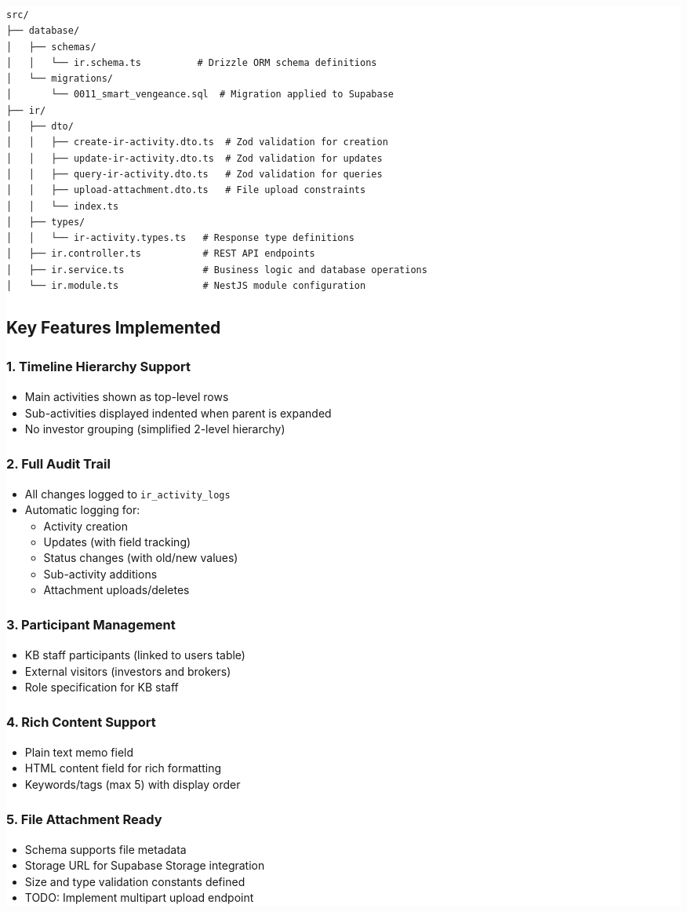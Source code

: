 ```
src/
├── database/
│   ├── schemas/
│   │   └── ir.schema.ts          # Drizzle ORM schema definitions
│   └── migrations/
│       └── 0011_smart_vengeance.sql  # Migration applied to Supabase
├── ir/
│   ├── dto/
│   │   ├── create-ir-activity.dto.ts  # Zod validation for creation
│   │   ├── update-ir-activity.dto.ts  # Zod validation for updates
│   │   ├── query-ir-activity.dto.ts   # Zod validation for queries
│   │   ├── upload-attachment.dto.ts   # File upload constraints
│   │   └── index.ts
│   ├── types/
│   │   └── ir-activity.types.ts   # Response type definitions
│   ├── ir.controller.ts           # REST API endpoints
│   ├── ir.service.ts              # Business logic and database operations
│   └── ir.module.ts               # NestJS module configuration
```

## Key Features Implemented

### 1. Timeline Hierarchy Support
- Main activities shown as top-level rows
- Sub-activities displayed indented when parent is expanded
- No investor grouping (simplified 2-level hierarchy)

### 2. Full Audit Trail
- All changes logged to `ir_activity_logs`
- Automatic logging for:
  - Activity creation
  - Updates (with field tracking)
  - Status changes (with old/new values)
  - Sub-activity additions
  - Attachment uploads/deletes

### 3. Participant Management
- KB staff participants (linked to users table)
- External visitors (investors and brokers)
- Role specification for KB staff

### 4. Rich Content Support
- Plain text memo field
- HTML content field for rich formatting
- Keywords/tags (max 5) with display order

### 5. File Attachment Ready
- Schema supports file metadata
- Storage URL for Supabase Storage integration
- Size and type validation constants defined
- TODO: Implement multipart upload endpoint
